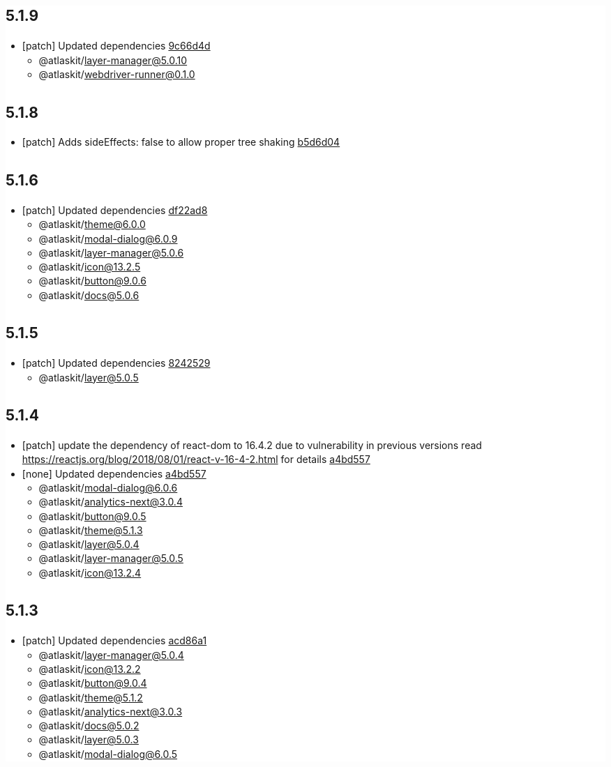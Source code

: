 ## 5.1.9

- [patch] Updated dependencies
  [9c66d4d](https://bitbucket.org/atlassian/atlaskit-mk-2/commits/9c66d4d)
  - @atlaskit/layer-manager@5.0.10
  - @atlaskit/webdriver-runner@0.1.0

## 5.1.8

- [patch] Adds sideEffects: false to allow proper tree shaking
  [b5d6d04](https://bitbucket.org/atlassian/atlaskit-mk-2/commits/b5d6d04)

## 5.1.6

- [patch] Updated dependencies
  [df22ad8](https://bitbucket.org/atlassian/atlaskit-mk-2/commits/df22ad8)
  - @atlaskit/theme@6.0.0
  - @atlaskit/modal-dialog@6.0.9
  - @atlaskit/layer-manager@5.0.6
  - @atlaskit/icon@13.2.5
  - @atlaskit/button@9.0.6
  - @atlaskit/docs@5.0.6

## 5.1.5

- [patch] Updated dependencies
  [8242529](https://bitbucket.org/atlassian/atlaskit-mk-2/commits/8242529)
  - @atlaskit/layer@5.0.5

## 5.1.4

- [patch] update the dependency of react-dom to 16.4.2 due to vulnerability in previous versions
  read https://reactjs.org/blog/2018/08/01/react-v-16-4-2.html for details
  [a4bd557](https://bitbucket.org/atlassian/atlaskit-mk-2/commits/a4bd557)
- [none] Updated dependencies
  [a4bd557](https://bitbucket.org/atlassian/atlaskit-mk-2/commits/a4bd557)
  - @atlaskit/modal-dialog@6.0.6
  - @atlaskit/analytics-next@3.0.4
  - @atlaskit/button@9.0.5
  - @atlaskit/theme@5.1.3
  - @atlaskit/layer@5.0.4
  - @atlaskit/layer-manager@5.0.5
  - @atlaskit/icon@13.2.4

## 5.1.3

- [patch] Updated dependencies
  [acd86a1](https://bitbucket.org/atlassian/atlaskit-mk-2/commits/acd86a1)
  - @atlaskit/layer-manager@5.0.4
  - @atlaskit/icon@13.2.2
  - @atlaskit/button@9.0.4
  - @atlaskit/theme@5.1.2
  - @atlaskit/analytics-next@3.0.3
  - @atlaskit/docs@5.0.2
  - @atlaskit/layer@5.0.3
  - @atlaskit/modal-dialog@6.0.5
